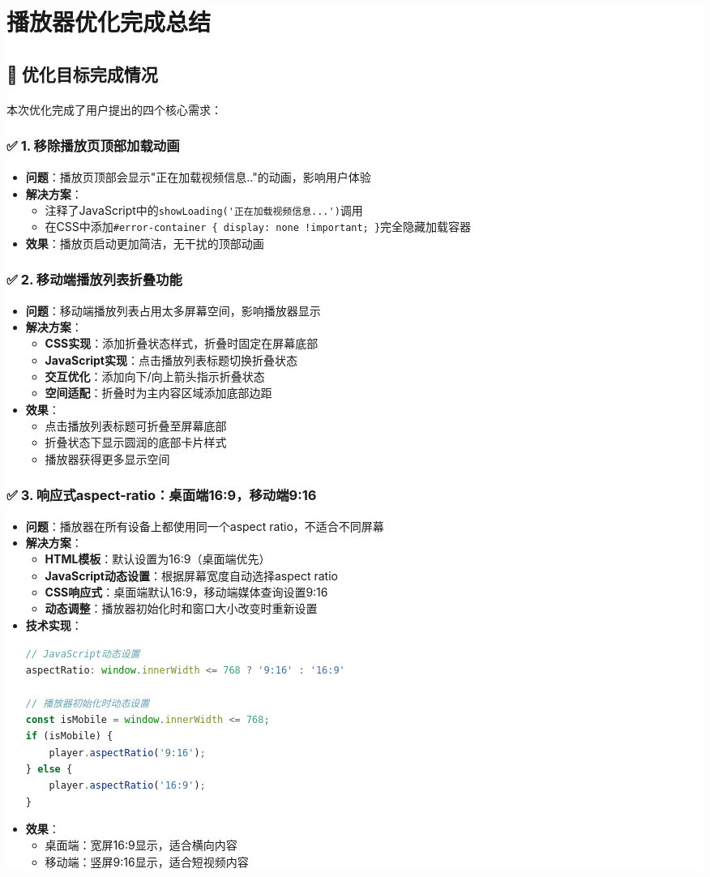 # 播放器优化完成总结

## 🎯 优化目标完成情况

本次优化完成了用户提出的四个核心需求：

### ✅ 1. 移除播放页顶部加载动画
- **问题**：播放页顶部会显示"正在加载视频信息.."的动画，影响用户体验
- **解决方案**：
  - 注释了JavaScript中的`showLoading('正在加载视频信息...')`调用
  - 在CSS中添加`#error-container { display: none !important; }`完全隐藏加载容器
- **效果**：播放页启动更加简洁，无干扰的顶部动画

### ✅ 2. 移动端播放列表折叠功能
- **问题**：移动端播放列表占用太多屏幕空间，影响播放器显示
- **解决方案**：
  - **CSS实现**：添加折叠状态样式，折叠时固定在屏幕底部
  - **JavaScript实现**：点击播放列表标题切换折叠状态
  - **交互优化**：添加向下/向上箭头指示折叠状态
  - **空间适配**：折叠时为主内容区域添加底部边距
- **效果**：
  - 点击播放列表标题可折叠至屏幕底部
  - 折叠状态下显示圆润的底部卡片样式
  - 播放器获得更多显示空间

### ✅ 3. 响应式aspect-ratio：桌面端16:9，移动端9:16
- **问题**：播放器在所有设备上都使用同一个aspect ratio，不适合不同屏幕
- **解决方案**：
  - **HTML模板**：默认设置为16:9（桌面端优先）
  - **JavaScript动态设置**：根据屏幕宽度自动选择aspect ratio
  - **CSS响应式**：桌面端默认16:9，移动端媒体查询设置9:16
  - **动态调整**：播放器初始化时和窗口大小改变时重新设置
- **技术实现**：
  ```javascript
  // JavaScript动态设置
  aspectRatio: window.innerWidth <= 768 ? '9:16' : '16:9'
  
  // 播放器初始化时动态设置
  const isMobile = window.innerWidth <= 768;
  if (isMobile) {
      player.aspectRatio('9:16');
  } else {
      player.aspectRatio('16:9');
  }
  ```
- **效果**：
  - 桌面端：宽屏16:9显示，适合横向内容
  - 移动端：竖屏9:16显示，适合短视频内容
